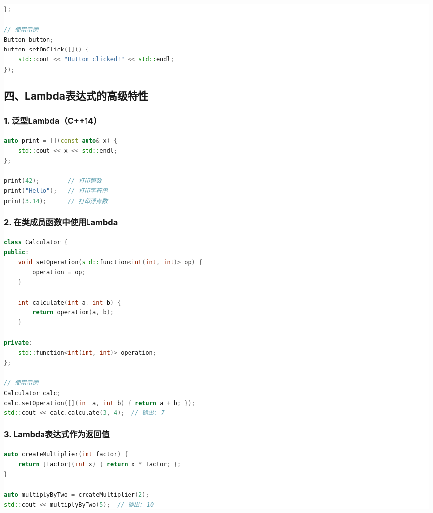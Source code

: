 ```cpp
};

// 使用示例
Button button;
button.setOnClick([]() {
    std::cout << "Button clicked!" << std::endl;
});
```

## 四、Lambda表达式的高级特性

### 1. 泛型Lambda（C++14）
```cpp
auto print = [](const auto& x) {
    std::cout << x << std::endl;
};

print(42);        // 打印整数
print("Hello");   // 打印字符串
print(3.14);      // 打印浮点数
```

### 2. 在类成员函数中使用Lambda
```cpp
class Calculator {
public:
    void setOperation(std::function<int(int, int)> op) {
        operation = op;
    }
    
    int calculate(int a, int b) {
        return operation(a, b);
    }
    
private:
    std::function<int(int, int)> operation;
};

// 使用示例
Calculator calc;
calc.setOperation([](int a, int b) { return a + b; });
std::cout << calc.calculate(3, 4);  // 输出: 7
```

### 3. Lambda表达式作为返回值
```cpp
auto createMultiplier(int factor) {
    return [factor](int x) { return x * factor; };
}

auto multiplyByTwo = createMultiplier(2);
std::cout << multiplyByTwo(5);  // 输出: 10
```
